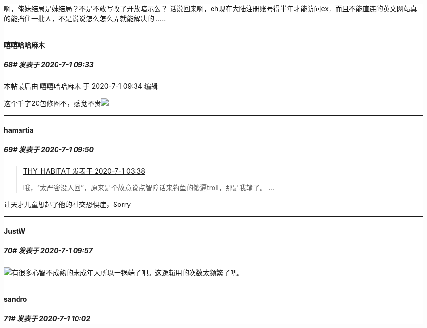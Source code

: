 啊，俺妹结局是妹结局？不是不敢写改了开放暗示么？
话说回来啊，eh现在大陆注册账号得半年才能访问ex，而且不能直连的英文网站真的能挡住一批人，不是说说怎么怎么弄就能解决的......







*****

####  嘻嘻哈哈麻木  
##### 68#       发表于 2020-7-1 09:33



 本帖最后由 嘻嘻哈哈麻木 于 2020-7-1 09:34 编辑 

这个千字20包修图不，感觉不贵<img src="https://static.saraba1st.com/image/smiley/face2017/009.gif" referrerpolicy="no-referrer">







*****

####  hamartia  
##### 69#       发表于 2020-7-1 09:50



<blockquote><a href="httphttps://bbs.saraba1st.com/2b/forum.php?mod=redirect&amp;goto=findpost&amp;pid=48018202&amp;ptid=1945047" target="_blank">THY_HABITΑT 发表于 2020-7-1 03:38</a>

哦，“太严密没人回”，原来是个故意说点智障话来钓鱼的傻逼troll，那是我输了。 ...</blockquote>
让天才儿童想起了他的社交恐惧症，Sorry







*****

####  JustW  
##### 70#       发表于 2020-7-1 09:57



<img src="https://static.saraba1st.com/image/smiley/face2017/067.png" referrerpolicy="no-referrer">有很多心智不成熟的未成年人所以一锅端了吧。这逻辑用的次数太频繁了吧。







*****

####  sandro  
##### 71#       发表于 2020-7-1 10:02



